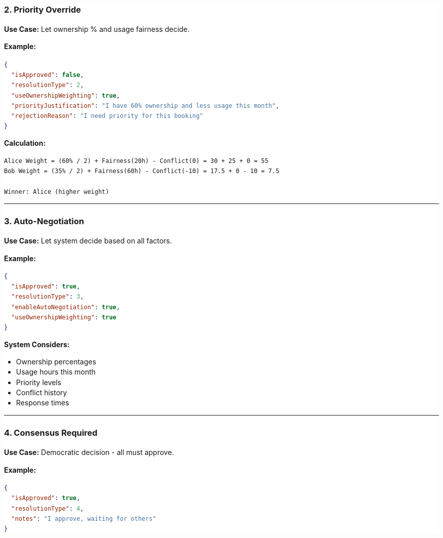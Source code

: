 
### **2. Priority Override**
**Use Case:** Let ownership % and usage fairness decide.

**Example:**
```json
{
  "isApproved": false,
  "resolutionType": 2,
  "useOwnershipWeighting": true,
  "priorityJustification": "I have 60% ownership and less usage this month",
  "rejectionReason": "I need priority for this booking"
}
```

**Calculation:**
```
Alice Weight = (60% / 2) + Fairness(20h) - Conflict(0) = 30 + 25 + 0 = 55
Bob Weight = (35% / 2) + Fairness(60h) - Conflict(-10) = 17.5 + 0 - 10 = 7.5

Winner: Alice (higher weight)
```

---

### **3. Auto-Negotiation**
**Use Case:** Let system decide based on all factors.

**Example:**
```json
{
  "isApproved": true,
  "resolutionType": 3,
  "enableAutoNegotiation": true,
  "useOwnershipWeighting": true
}
```

**System Considers:**
- Ownership percentages
- Usage hours this month
- Priority levels
- Conflict history
- Response times

---

### **4. Consensus Required**
**Use Case:** Democratic decision - all must approve.

**Example:**
```json
{
  "isApproved": true,
  "resolutionType": 4,
  "notes": "I approve, waiting for others"
}
```

